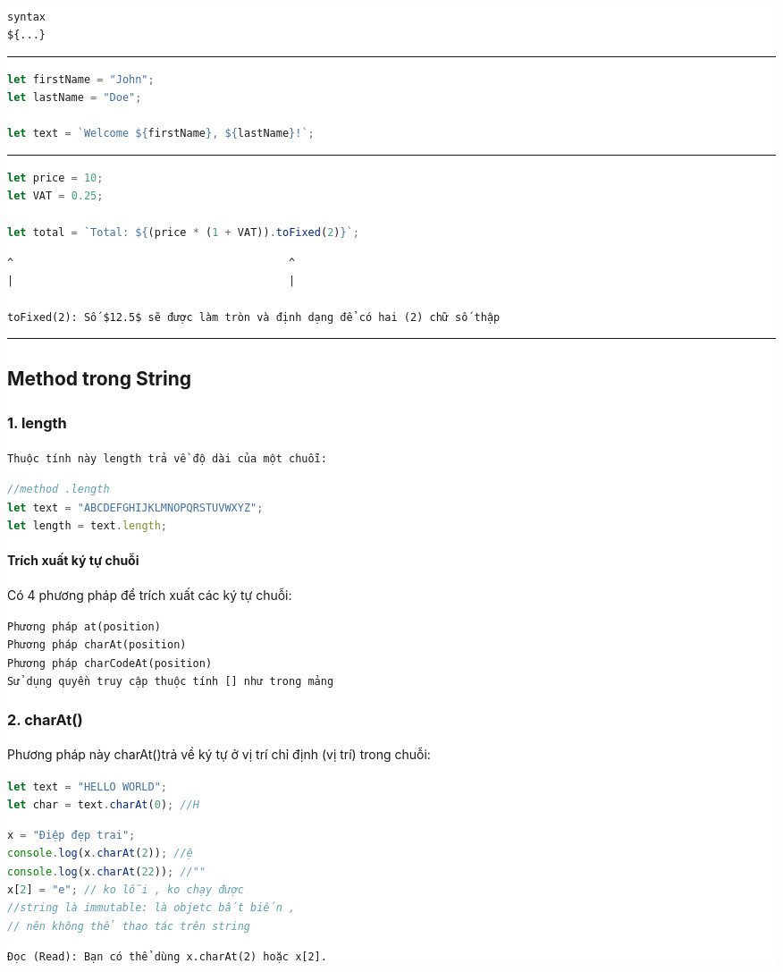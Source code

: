     syntax
    ${...}
---

```javascript
let firstName = "John";
let lastName = "Doe";

let text = `Welcome ${firstName}, ${lastName}!`;
```
---

```javascript
let price = 10;
let VAT = 0.25;

let total = `Total: ${(price * (1 + VAT)).toFixed(2)}`;
```
    ^                                           ^
    |                                           |

    toFixed(2): Số $12.5$ sẽ được làm tròn và định dạng để có hai (2) chữ số thập

---

## Method trong String

### 1. length

    Thuộc tính này length trả về độ dài của một chuỗi:

```javascript
//method .length
let text = "ABCDEFGHIJKLMNOPQRSTUVWXYZ";
let length = text.length;
```

#### Trích xuất ký tự chuỗi

Có 4 phương pháp để trích xuất các ký tự chuỗi:

    Phương pháp at(position)
    Phương pháp charAt(position)
    Phương pháp charCodeAt(position)
    Sử dụng quyền truy cập thuộc tính [] như trong mảng

### 2. charAt()

Phương pháp này charAt()trả về ký tự ở vị trí chỉ định (vị trí) trong chuỗi:

```javascript
let text = "HELLO WORLD";
let char = text.charAt(0); //H


```
```javascript
x = "Điệp đẹp trai";
console.log(x.charAt(2)); //ệ
console.log(x.charAt(22)); //""
x[2] = "e"; // ko lỗi , ko chạy được
//string là immutable: là objetc bất biến ,
// nên không thể thao tác trên string
```
    Đọc (Read): Bạn có thể dùng x.charAt(2) hoặc x[2].
